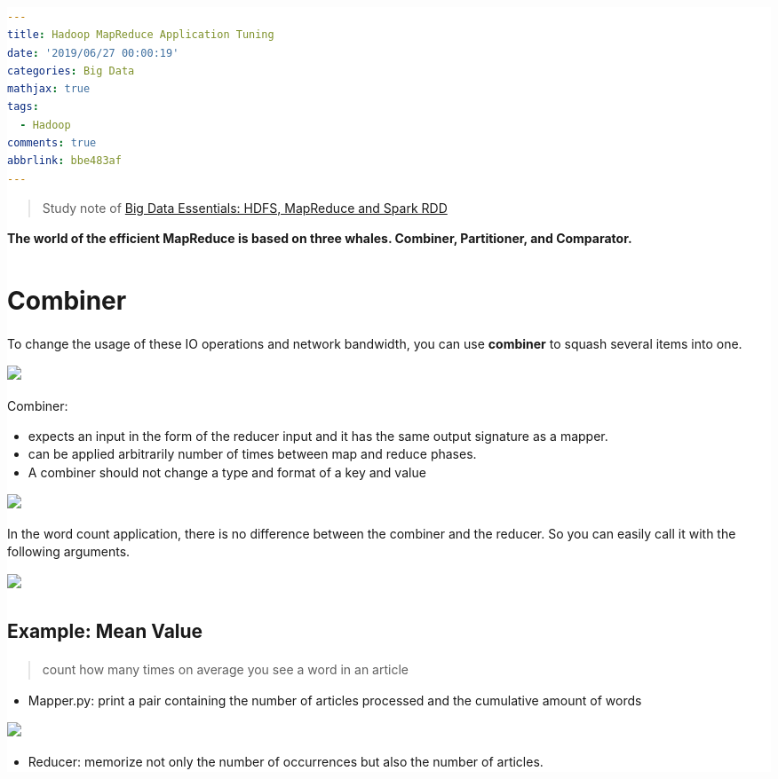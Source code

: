 ```yaml
---
title: Hadoop MapReduce Application Tuning
date: '2019/06/27 00:00:19'
categories: Big Data
mathjax: true
tags:
  - Hadoop
comments: true
abbrlink: bbe483af
---
```


> Study note of [Big Data Essentials: HDFS, MapReduce and Spark RDD](https://www.coursera.org/learn/big-data-essentials)



**The world of the efficient MapReduce is based on three whales. Combiner, Partitioner, and Comparator.**

# Combiner

To change the usage of these IO operations and network bandwidth, you can use **combiner** to squash several items into one.



<img src="./cb1.png" width="600" />

Combiner:
- expects an input in the form of the reducer input and it has the same output signature as a mapper. 
- can be applied arbitrarily number of times between map and reduce phases.
- A combiner should not change a type and format of a key and value 

<img src="./cb2.png" width="600" />

In the word count application, there is no difference between the combiner and the reducer. So you can easily call it with the following arguments. 

<img src="./cb3.png" width="600" />

## Example: Mean Value

> count how many times on average you see a word in an article

- Mapper.py: print a pair containing the number of articles processed and the cumulative amount of words

<img src="./cb4.png" width="600" />

- Reducer: memorize not only the number of occurrences but also the number of articles.

